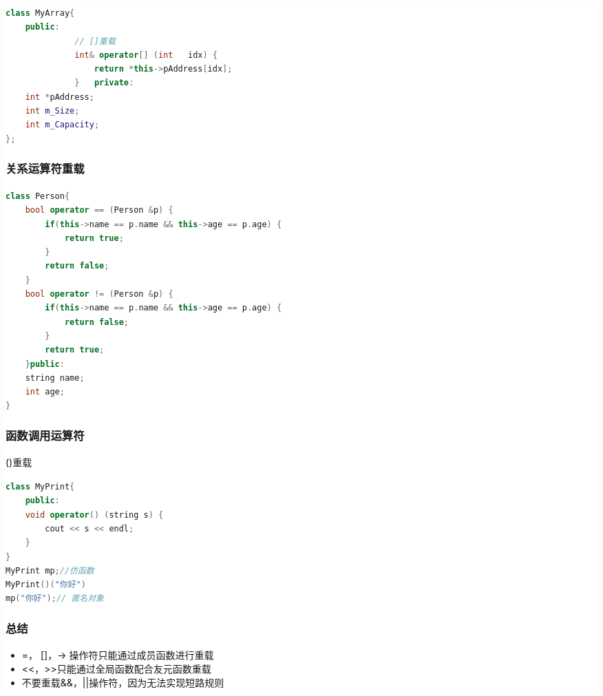 ```cpp
class MyArray{ 
    public:    
              // []重载	
              int& operator[] (int   idx) {		
                  return *this->pAddress[idx];   
              }   private:    
    int *pAddress;    
    int m_Size;   
    int m_Capacity;
};
```

### 关系运算符重载

```cpp
class Person{    
    bool operator == (Person &p) {		
        if(this->name == p.name && this->age == p.age) {     
            return true;     
        }       
        return false;   
    }   
    bool operator != (Person &p) {	
        if(this->name == p.name && this->age == p.age) {   
            return false; 
        }      
        return true;   
    }public:      
    string name; 
    int age;   
}
```

### 函数调用运算符

()重载

```cpp
class MyPrint{
    public: 
    void operator() (string s) {   
        cout << s << endl; 
    }
}
MyPrint mp;//仿函数
MyPrint()("你好") 
mp("你好");// 匿名对象
```

### 总结

- =， []，-> 操作符只能通过成员函数进行重载
- <<，>>只能通过全局函数配合友元函数重载
- 不要重载&&，||操作符，因为无法实现短路规则